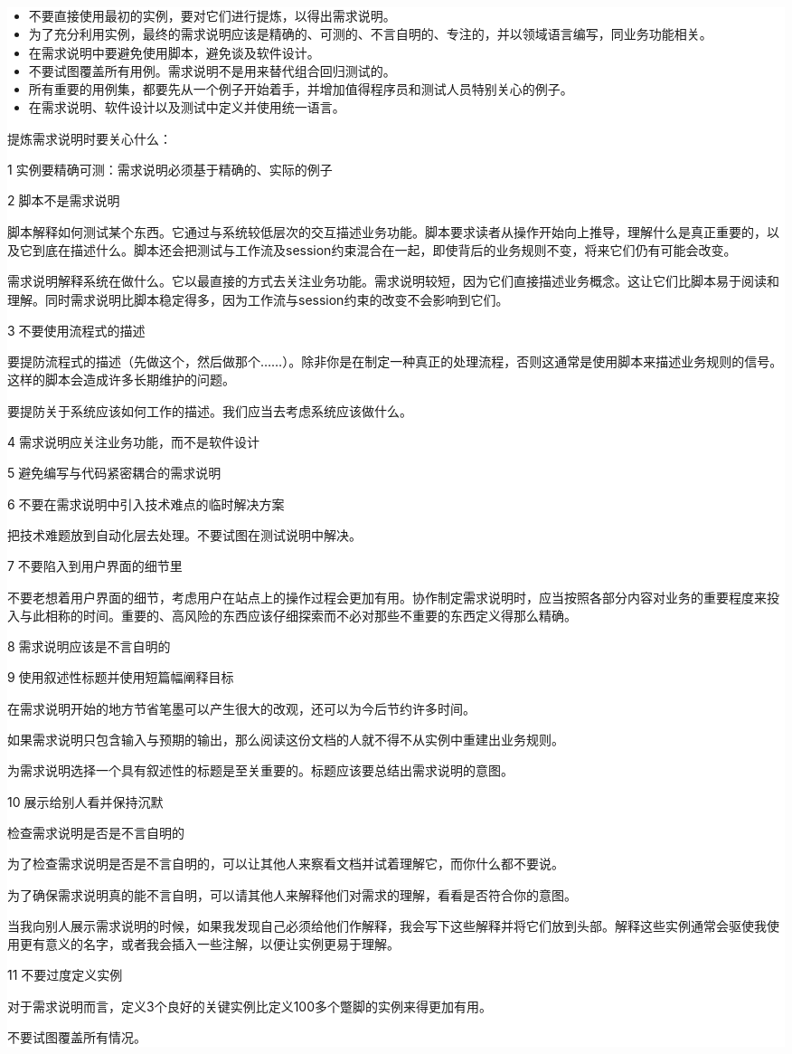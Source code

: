 - 不要直接使用最初的实例，要对它们进行提炼，以得出需求说明。
- 为了充分利用实例，最终的需求说明应该是精确的、可测的、不言自明的、专注的，并以领域语言编写，同业务功能相关。
- 在需求说明中要避免使用脚本，避免谈及软件设计。
- 不要试图覆盖所有用例。需求说明不是用来替代组合回归测试的。
- 所有重要的用例集，都要先从一个例子开始着手，并增加值得程序员和测试人员特别关心的例子。
- 在需求说明、软件设计以及测试中定义并使用统一语言。


提炼需求说明时要关心什么：

1 实例要精确可测：需求说明必须基于精确的、实际的例子

2 脚本不是需求说明

脚本解释如何测试某个东西。它通过与系统较低层次的交互描述业务功能。脚本要求读者从操作开始向上推导，理解什么是真正重要的，以及它到底在描述什么。脚本还会把测试与工作流及session约束混合在一起，即使背后的业务规则不变，将来它们仍有可能会改变。

需求说明解释系统在做什么。它以最直接的方式去关注业务功能。需求说明较短，因为它们直接描述业务概念。这让它们比脚本易于阅读和理解。同时需求说明比脚本稳定得多，因为工作流与session约束的改变不会影响到它们。

3 不要使用流程式的描述

要提防流程式的描述（先做这个，然后做那个……）。除非你是在制定一种真正的处理流程，否则这通常是使用脚本来描述业务规则的信号。这样的脚本会造成许多长期维护的问题。

要提防关于系统应该如何工作的描述。我们应当去考虑系统应该做什么。

4 需求说明应关注业务功能，而不是软件设计

5 避免编写与代码紧密耦合的需求说明

6 不要在需求说明中引入技术难点的临时解决方案

把技术难题放到自动化层去处理。不要试图在测试说明中解决。

7 不要陷入到用户界面的细节里

不要老想着用户界面的细节，考虑用户在站点上的操作过程会更加有用。协作制定需求说明时，应当按照各部分内容对业务的重要程度来投入与此相称的时间。重要的、高风险的东西应该仔细探索而不必对那些不重要的东西定义得那么精确。

8 需求说明应该是不言自明的

9 使用叙述性标题并使用短篇幅阐释目标

在需求说明开始的地方节省笔墨可以产生很大的改观，还可以为今后节约许多时间。

如果需求说明只包含输入与预期的输出，那么阅读这份文档的人就不得不从实例中重建出业务规则。

为需求说明选择一个具有叙述性的标题是至关重要的。标题应该要总结出需求说明的意图。

10 展示给别人看并保持沉默

检查需求说明是否是不言自明的

为了检查需求说明是否是不言自明的，可以让其他人来察看文档并试着理解它，而你什么都不要说。

为了确保需求说明真的能不言自明，可以请其他人来解释他们对需求的理解，看看是否符合你的意图。

当我向别人展示需求说明的时候，如果我发现自己必须给他们作解释，我会写下这些解释并将它们放到头部。解释这些实例通常会驱使我使用更有意义的名字，或者我会插入一些注解，以便让实例更易于理解。

11 不要过度定义实例

对于需求说明而言，定义3个良好的关键实例比定义100多个蹩脚的实例来得更加有用。

不要试图覆盖所有情况。

